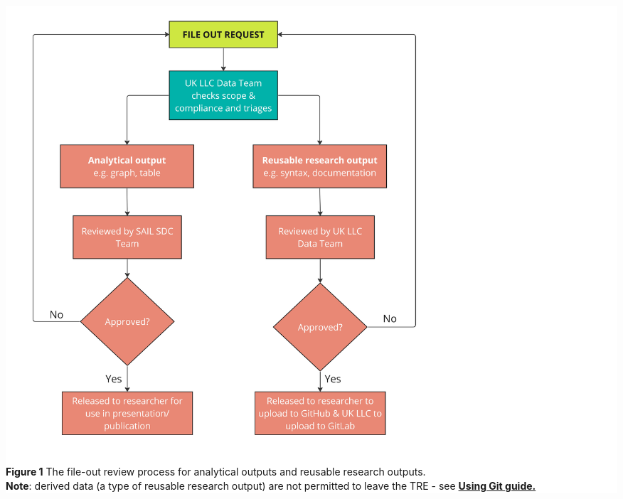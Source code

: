 <img src="../images/user_guide/FileOutReviewProcess1.jpg" width="600"/>

</div>

**Figure 1** The file-out review process for analytical outputs and reusable research outputs.   
**Note**: derived data (a type of reusable research output) are not permitted to leave the TRE - see [**Using Git guide.**](4.TeamDataScience.md)
